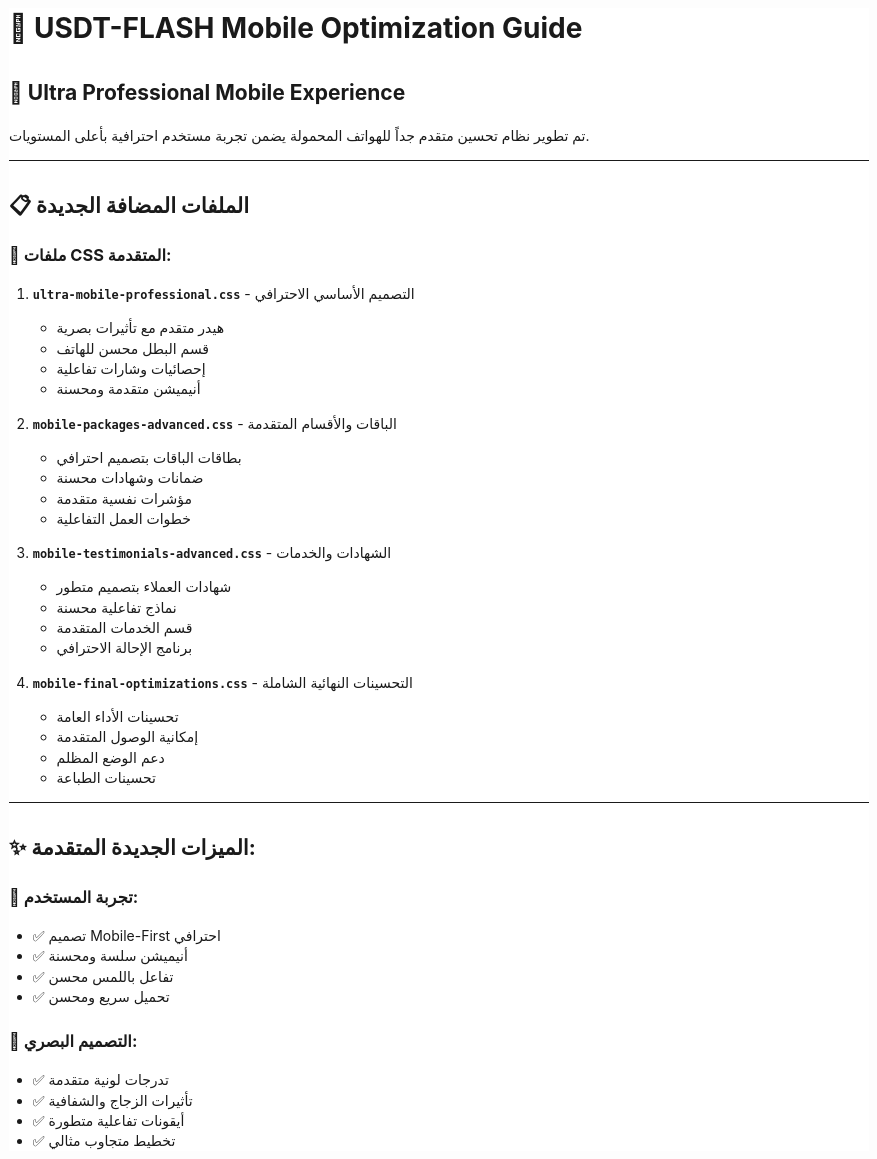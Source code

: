 # 📱 USDT-FLASH Mobile Optimization Guide

## 🚀 Ultra Professional Mobile Experience

تم تطوير نظام تحسين متقدم جداً للهواتف المحمولة يضمن تجربة مستخدم احترافية بأعلى المستويات.

---

## 📋 الملفات المضافة الجديدة

### 🎨 **ملفات CSS المتقدمة:**

1. **`ultra-mobile-professional.css`** - التصميم الأساسي الاحترافي
   - هيدر متقدم مع تأثيرات بصرية
   - قسم البطل محسن للهاتف
   - إحصائيات وشارات تفاعلية
   - أنيميشن متقدمة ومحسنة

2. **`mobile-packages-advanced.css`** - الباقات والأقسام المتقدمة
   - بطاقات الباقات بتصميم احترافي
   - ضمانات وشهادات محسنة
   - مؤشرات نفسية متقدمة
   - خطوات العمل التفاعلية

3. **`mobile-testimonials-advanced.css`** - الشهادات والخدمات
   - شهادات العملاء بتصميم متطور
   - نماذج تفاعلية محسنة
   - قسم الخدمات المتقدمة
   - برنامج الإحالة الاحترافي

4. **`mobile-final-optimizations.css`** - التحسينات النهائية الشاملة
   - تحسينات الأداء العامة
   - إمكانية الوصول المتقدمة
   - دعم الوضع المظلم
   - تحسينات الطباعة

---

## ✨ **الميزات الجديدة المتقدمة:**

### 🎯 **تجربة المستخدم:**
- ✅ تصميم Mobile-First احترافي
- ✅ أنيميشن سلسة ومحسنة
- ✅ تفاعل باللمس محسن
- ✅ تحميل سريع ومحسن

### 🎨 **التصميم البصري:**
- ✅ تدرجات لونية متقدمة
- ✅ تأثيرات الزجاج والشفافية
- ✅ أيقونات تفاعلية متطورة
- ✅ تخطيط متجاوب مثالي

